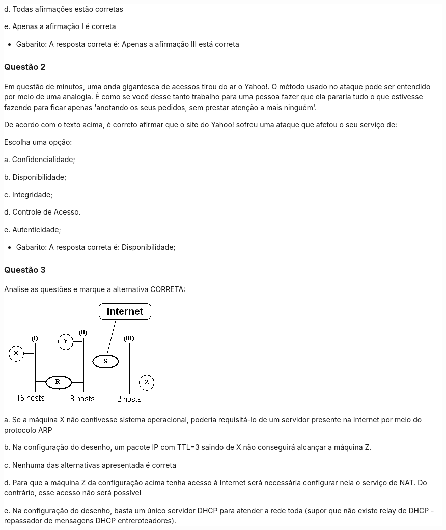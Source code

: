 d. Todas afirmações estão corretas

e. Apenas a afirmação I é correta

* Gabarito: A resposta correta é: Apenas a afirmação III está correta

### Questão 2

Em questão de minutos, uma onda gigantesca de acessos tirou do ar o Yahoo!. O método usado no ataque pode ser entendido por meio de uma analogia. É como se você desse tanto trabalho para uma pessoa fazer que ela pararia tudo o que estivesse fazendo para ficar apenas 'anotando os seus pedidos, sem prestar atenção a mais ninguém'.

De acordo com o texto acima, é correto afirmar que o site do Yahoo! sofreu uma ataque que afetou o seu serviço de:

Escolha uma opção:

a. Confidencialidade;

b. Disponibilidade;

c. Integridade;

d. Controle de Acesso.

e. Autenticidade;

* Gabarito: A resposta correta é: Disponibilidade;

### Questão 3

Analise as questões e marque a alternativa CORRETA:

![p2_2022-2-2.png](./p2_2022-2-2.png)

a. Se a máquina X não contivesse sistema operacional, poderia requisitá-lo de um servidor presente na Internet por meio do protocolo ARP

b. Na configuração do desenho, um pacote IP com TTL=3 saindo de X não conseguirá alcançar a máquina Z.

c. Nenhuma das alternativas apresentada é correta

d. Para que a máquina Z da configuração acima tenha acesso à Internet será necessária configurar nela o serviço de NAT. Do contrário, esse acesso não será possível

e. Na configuração do desenho, basta um único servidor DHCP para atender a rede toda (supor que não existe relay de DHCP - repassador de mensagens DHCP entreroteadores).
